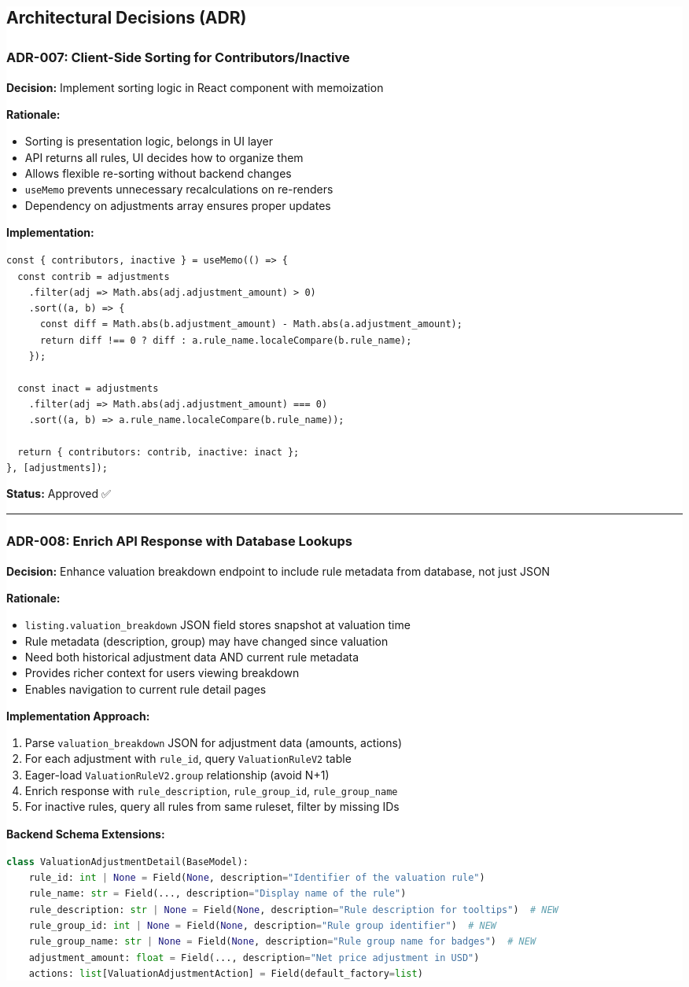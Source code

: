 ## Architectural Decisions (ADR)

### ADR-007: Client-Side Sorting for Contributors/Inactive
**Decision:** Implement sorting logic in React component with memoization

**Rationale:**
- Sorting is presentation logic, belongs in UI layer
- API returns all rules, UI decides how to organize them
- Allows flexible re-sorting without backend changes
- `useMemo` prevents unnecessary recalculations on re-renders
- Dependency on adjustments array ensures proper updates

**Implementation:**
```tsx
const { contributors, inactive } = useMemo(() => {
  const contrib = adjustments
    .filter(adj => Math.abs(adj.adjustment_amount) > 0)
    .sort((a, b) => {
      const diff = Math.abs(b.adjustment_amount) - Math.abs(a.adjustment_amount);
      return diff !== 0 ? diff : a.rule_name.localeCompare(b.rule_name);
    });

  const inact = adjustments
    .filter(adj => Math.abs(adj.adjustment_amount) === 0)
    .sort((a, b) => a.rule_name.localeCompare(b.rule_name));

  return { contributors: contrib, inactive: inact };
}, [adjustments]);
```

**Status:** Approved ✅

---

### ADR-008: Enrich API Response with Database Lookups
**Decision:** Enhance valuation breakdown endpoint to include rule metadata from database, not just JSON

**Rationale:**
- `listing.valuation_breakdown` JSON field stores snapshot at valuation time
- Rule metadata (description, group) may have changed since valuation
- Need both historical adjustment data AND current rule metadata
- Provides richer context for users viewing breakdown
- Enables navigation to current rule detail pages

**Implementation Approach:**
1. Parse `valuation_breakdown` JSON for adjustment data (amounts, actions)
2. For each adjustment with `rule_id`, query `ValuationRuleV2` table
3. Eager-load `ValuationRuleV2.group` relationship (avoid N+1)
4. Enrich response with `rule_description`, `rule_group_id`, `rule_group_name`
5. For inactive rules, query all rules from same ruleset, filter by missing IDs

**Backend Schema Extensions:**
```python
class ValuationAdjustmentDetail(BaseModel):
    rule_id: int | None = Field(None, description="Identifier of the valuation rule")
    rule_name: str = Field(..., description="Display name of the rule")
    rule_description: str | None = Field(None, description="Rule description for tooltips")  # NEW
    rule_group_id: int | None = Field(None, description="Rule group identifier")  # NEW
    rule_group_name: str | None = Field(None, description="Rule group name for badges")  # NEW
    adjustment_amount: float = Field(..., description="Net price adjustment in USD")
    actions: list[ValuationAdjustmentAction] = Field(default_factory=list)
```

